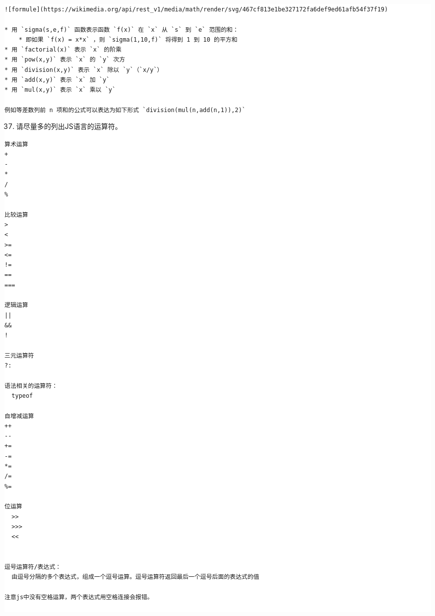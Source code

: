   
    ![formule](https://wikimedia.org/api/rest_v1/media/math/render/svg/467cf813e1be327172fa6def9ed61afb54f37f19)

    * 用 `sigma(s,e,f)` 函数表示函数 `f(x)` 在 `x` 从 `s` 到 `e` 范围的和：
        * 即如果 `f(x) = x*x` ，则 `sigma(1,10,f)` 将得到 1 到 10 的平方和
    * 用 `factorial(x)` 表示 `x` 的阶乘
    * 用 `pow(x,y)` 表示 `x` 的 `y` 次方
    * 用 `division(x,y)` 表示 `x` 除以 `y`（`x/y`）
    * 用 `add(x,y)` 表示 `x` 加 `y`
    * 用 `mul(x,y)` 表示 `x` 乘以 `y`

    例如等差数列前 n 项和的公式可以表达为如下形式 `division(mul(n,add(n,1)),2)`
37. 请尽量多的列出JS语言的运算符。
```
算术运算
+
-
*
/
%

比较运算
>
<
>=
<=
!=
==
===

逻辑运算
||
&&
!

三元运算符
?:

语法相关的运算符：
  typeof

自增减运算
++
--
+=
-=
*=
/=
%=

位运算
  >>
  >>>
  <<


逗号运算符/表达式：
  由逗号分隔的多个表达式，组成一个逗号运算。逗号运算符返回最后一个逗号后面的表达式的值

注意js中没有空格运算，两个表达式用空格连接会报错。


```
